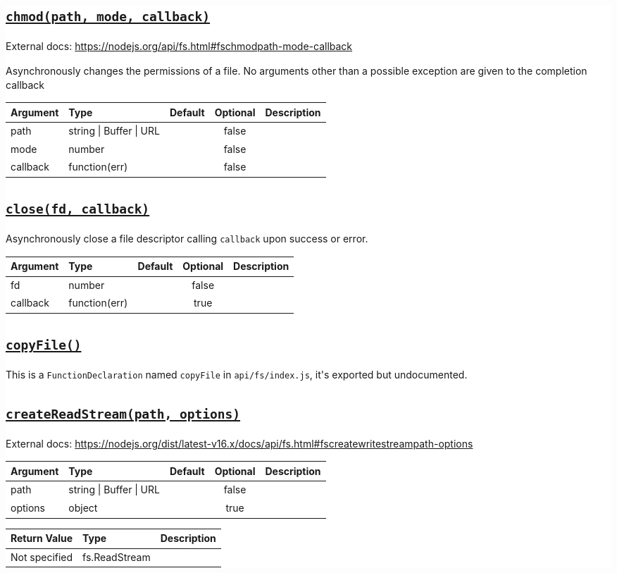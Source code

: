## [`chmod(path, mode, callback)`](https://github.com/socketsupply/socket/blob/master/api/fs/index.js#L121)

External docs: https://nodejs.org/api/fs.html#fschmodpath-mode-callback

Asynchronously changes the permissions of a file.
 No arguments other than a possible exception are given to the completion callback



| Argument | Type | Default | Optional | Description |
| :---     | :--- | :---:   | :---:    | :---        |
| path | string \| Buffer \| URL |  | false |  |
| mode | number |  | false |  |
| callback | function(err) |  | false |  |


## [`close(fd, callback)`](https://github.com/socketsupply/socket/blob/master/api/fs/index.js#L151)

Asynchronously close a file descriptor calling `callback` upon success or error.

| Argument | Type | Default | Optional | Description |
| :---     | :--- | :---:   | :---:    | :---        |
| fd | number |  | false |  |
| callback | function(err) |  | true |  |


## [`copyFile()`](https://github.com/socketsupply/socket/blob/master/api/fs/index.js#L167)

This is a `FunctionDeclaration` named `copyFile` in `api/fs/index.js`, it's exported but undocumented.


## [`createReadStream(path, options)`](https://github.com/socketsupply/socket/blob/master/api/fs/index.js#L176)

External docs: https://nodejs.org/dist/latest-v16.x/docs/api/fs.html#fscreatewritestreampath-options



| Argument | Type | Default | Optional | Description |
| :---     | :--- | :---:   | :---:    | :---        |
| path | string \| Buffer \| URL |  | false |  |
| options | object |  | true |  |


| Return Value | Type | Description |
| :---         | :--- | :---        |
| Not specified | fs.ReadStream |  |
